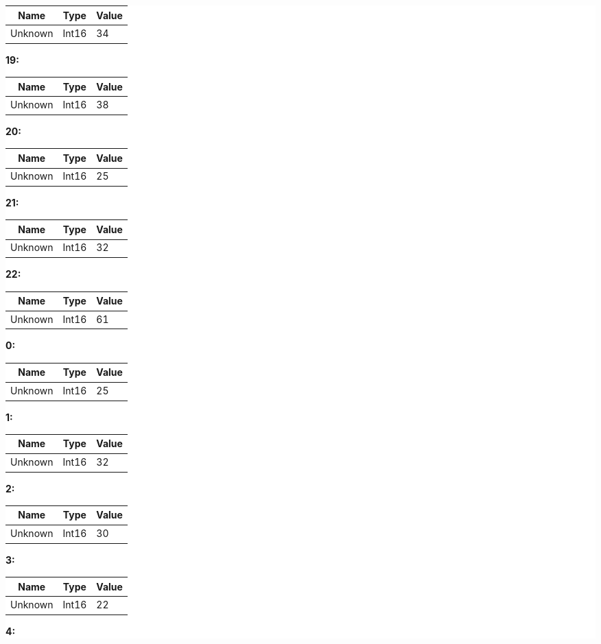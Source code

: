 Name	| Type	| Value
---	|---	|---	|
Unknown	|Int16	|34


**19:**

Name	| Type	| Value
---	|---	|---	|
Unknown	|Int16	|38


**20:**

Name	| Type	| Value
---	|---	|---	|
Unknown	|Int16	|25


**21:**

Name	| Type	| Value
---	|---	|---	|
Unknown	|Int16	|32


**22:**

Name	| Type	| Value
---	|---	|---	|
Unknown	|Int16	|61


**0:**

Name	| Type	| Value
---	|---	|---	|
Unknown	|Int16	|25


**1:**

Name	| Type	| Value
---	|---	|---	|
Unknown	|Int16	|32


**2:**

Name	| Type	| Value
---	|---	|---	|
Unknown	|Int16	|30


**3:**

Name	| Type	| Value
---	|---	|---	|
Unknown	|Int16	|22


**4:**
